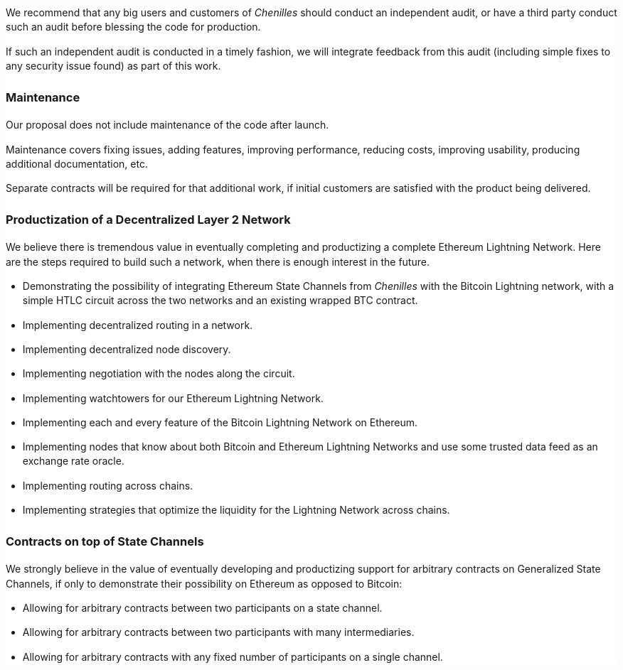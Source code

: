 We recommend that any big users and customers of *Chenilles* should
conduct an independent audit, or have a third party conduct such an audit
before blessing the code for production.

If such an independent audit is conducted in a timely fashion,
we will integrate feedback from this audit
(including simple fixes to any security issue found) as part of this work.

### Maintenance
Our proposal does not include maintenance of the code after launch.

Maintenance covers fixing issues, adding features, improving performance, reducing costs, improving usability, producing additional documentation, etc.

Separate contracts will be required for that additional work, if initial customers
are satisfied with the product being delivered.

### Productization of a Decentralized Layer 2 Network

We believe there is tremendous value in eventually completing and productizing
a complete Ethereum Lightning Network.
Here are the steps required to build such a network,
when there is enough interest in the future.

  * Demonstrating the possibility of integrating Ethereum State Channels
    from *Chenilles* with the Bitcoin Lightning network, with
    a simple HTLC circuit across the two networks
    and an existing wrapped BTC contract.

  * Implementing decentralized routing in a network.

  * Implementing decentralized node discovery.

  * Implementing negotiation with the nodes along the circuit.

  * Implementing watchtowers for our Ethereum Lightning Network.

  * Implementing each and every feature of the Bitcoin Lightning Network on Ethereum.

  * Implementing nodes that know about both Bitcoin and Ethereum Lightning Networks
    and use some trusted data feed as an exchange rate oracle.

  * Implementing routing across chains.

  * Implementing strategies that optimize the liquidity for the Lightning Network across chains.

### Contracts on top of State Channels

We strongly believe in the value of eventually developing and productizing
support for arbitrary contracts on Generalized State Channels,
if only to demonstrate their possibility on Ethereum as opposed to Bitcoin:

  * Allowing for arbitrary contracts between two participants on a state channel.

  * Allowing for arbitrary contracts between two participants with many intermediaries.

  * Allowing for arbitrary contracts with any fixed number of participants on a single channel.
